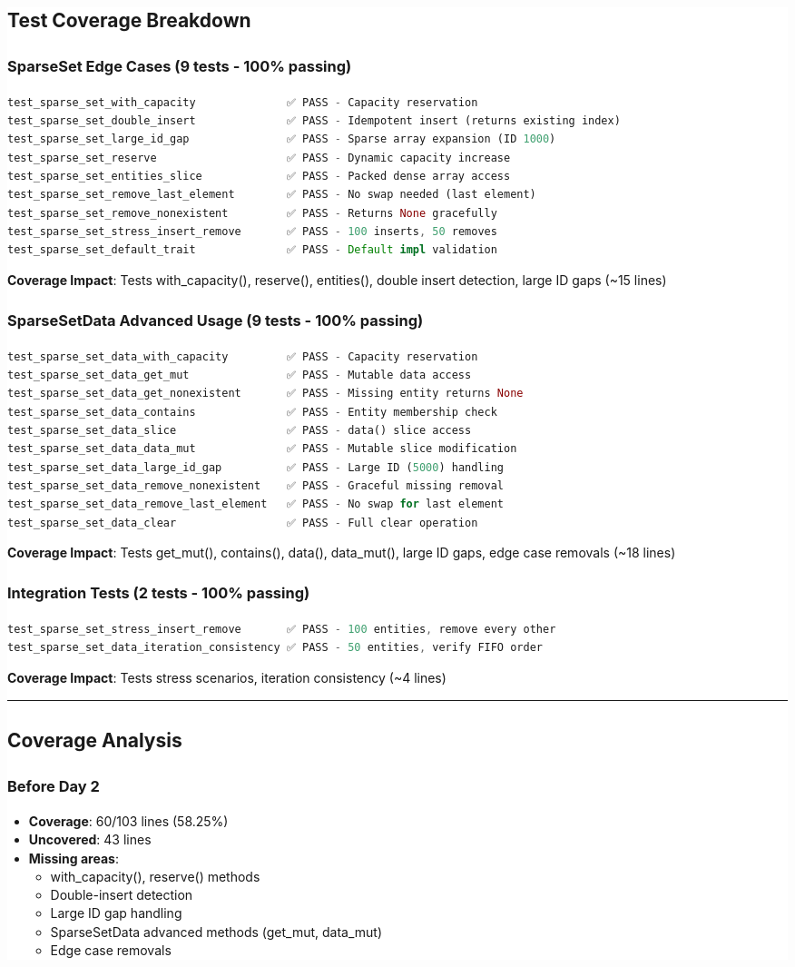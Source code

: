 
## Test Coverage Breakdown

### SparseSet Edge Cases (9 tests - 100% passing)

```rust
test_sparse_set_with_capacity              ✅ PASS - Capacity reservation
test_sparse_set_double_insert              ✅ PASS - Idempotent insert (returns existing index)
test_sparse_set_large_id_gap               ✅ PASS - Sparse array expansion (ID 1000)
test_sparse_set_reserve                    ✅ PASS - Dynamic capacity increase
test_sparse_set_entities_slice             ✅ PASS - Packed dense array access
test_sparse_set_remove_last_element        ✅ PASS - No swap needed (last element)
test_sparse_set_remove_nonexistent         ✅ PASS - Returns None gracefully
test_sparse_set_stress_insert_remove       ✅ PASS - 100 inserts, 50 removes
test_sparse_set_default_trait              ✅ PASS - Default impl validation
```

**Coverage Impact**: Tests with_capacity(), reserve(), entities(), double insert detection, large ID gaps (~15 lines)

### SparseSetData Advanced Usage (9 tests - 100% passing)

```rust
test_sparse_set_data_with_capacity         ✅ PASS - Capacity reservation
test_sparse_set_data_get_mut               ✅ PASS - Mutable data access
test_sparse_set_data_get_nonexistent       ✅ PASS - Missing entity returns None
test_sparse_set_data_contains              ✅ PASS - Entity membership check
test_sparse_set_data_slice                 ✅ PASS - data() slice access
test_sparse_set_data_data_mut              ✅ PASS - Mutable slice modification
test_sparse_set_data_large_id_gap          ✅ PASS - Large ID (5000) handling
test_sparse_set_data_remove_nonexistent    ✅ PASS - Graceful missing removal
test_sparse_set_data_remove_last_element   ✅ PASS - No swap for last element
test_sparse_set_data_clear                 ✅ PASS - Full clear operation
```

**Coverage Impact**: Tests get_mut(), contains(), data(), data_mut(), large ID gaps, edge case removals (~18 lines)

### Integration Tests (2 tests - 100% passing)

```rust
test_sparse_set_stress_insert_remove       ✅ PASS - 100 entities, remove every other
test_sparse_set_data_iteration_consistency ✅ PASS - 50 entities, verify FIFO order
```

**Coverage Impact**: Tests stress scenarios, iteration consistency (~4 lines)

---

## Coverage Analysis

### Before Day 2
- **Coverage**: 60/103 lines (58.25%)
- **Uncovered**: 43 lines
- **Missing areas**:
  - with_capacity(), reserve() methods
  - Double-insert detection
  - Large ID gap handling
  - SparseSetData advanced methods (get_mut, data_mut)
  - Edge case removals
